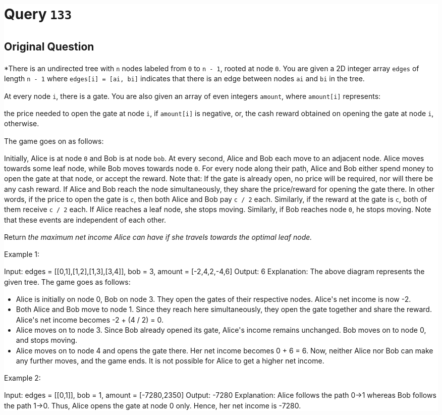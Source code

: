 # Query `133`

## Original Question

*There is an undirected tree with `n` nodes labeled from `0` to `n - 1`, rooted at node `0`. You are given a 2D integer array `edges` of length `n - 1` where `edges[i] = [ai, bi]` indicates that there is an edge between nodes `ai` and `bi` in the tree.

At every node `i`, there is a gate. You are also given an array of even integers `amount`, where `amount[i]` represents:

   the price needed to open the gate at node `i`, if `amount[i]` is negative, or,
   the cash reward obtained on opening the gate at node `i`, otherwise.

The game goes on as follows:

   Initially, Alice is at node `0` and Bob is at node `bob`.
   At every second, Alice and Bob each move to an adjacent node. Alice moves towards some leaf node, while Bob moves towards node `0`.
   For every node along their path, Alice and Bob either spend money to open the gate at that node, or accept the reward. Note that:
       If the gate is already open, no price will be required, nor will there be any cash reward.
       If Alice and Bob reach the node simultaneously, they share the price/reward for opening the gate there. In other words, if the price to open the gate is `c`, then both Alice and Bob pay `c / 2` each. Similarly, if the reward at the gate is `c`, both of them receive `c / 2` each.
   If Alice reaches a leaf node, she stops moving. Similarly, if Bob reaches node `0`, he stops moving. Note that these events are independent of each other.

Return _the maximum net income Alice can have if she travels towards the optimal leaf node._

Example 1:

Input: edges = \[\[0,1\],\[1,2\],\[1,3\],\[3,4\]\], bob = 3, amount = \[-2,4,2,-4,6\]
Output: 6
Explanation: 
The above diagram represents the given tree. The game goes as follows:
- Alice is initially on node 0, Bob on node 3. They open the gates of their respective nodes.
  Alice's net income is now -2.
- Both Alice and Bob move to node 1. 
  Since they reach here simultaneously, they open the gate together and share the reward.
  Alice's net income becomes -2 + (4 / 2) = 0.
- Alice moves on to node 3. Since Bob already opened its gate, Alice's income remains unchanged.
  Bob moves on to node 0, and stops moving.
- Alice moves on to node 4 and opens the gate there. Her net income becomes 0 + 6 = 6.
Now, neither Alice nor Bob can make any further moves, and the game ends.
It is not possible for Alice to get a higher net income.

Example 2:

Input: edges = \[\[0,1\]\], bob = 1, amount = \[-7280,2350\]
Output: -7280
Explanation: 
Alice follows the path 0->1 whereas Bob follows the path 1->0.
Thus, Alice opens the gate at node 0 only. Hence, her net income is -7280. 
